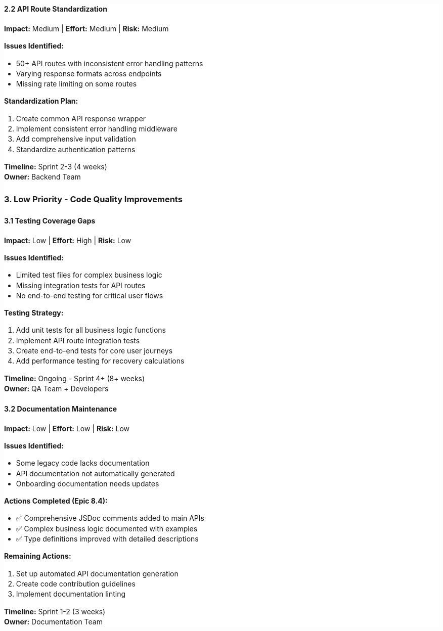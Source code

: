 #### 2.2 API Route Standardization
**Impact:** Medium | **Effort:** Medium | **Risk:** Medium

**Issues Identified:**
- 50+ API routes with inconsistent error handling patterns
- Varying response formats across endpoints
- Missing rate limiting on some routes

**Standardization Plan:**
1. Create common API response wrapper
2. Implement consistent error handling middleware
3. Add comprehensive input validation
4. Standardize authentication patterns

**Timeline:** Sprint 2-3 (4 weeks)  
**Owner:** Backend Team  

### 3. Low Priority - Code Quality Improvements

#### 3.1 Testing Coverage Gaps
**Impact:** Low | **Effort:** High | **Risk:** Low

**Issues Identified:**
- Limited test files for complex business logic
- Missing integration tests for API routes
- No end-to-end testing for critical user flows

**Testing Strategy:**
1. Add unit tests for all business logic functions
2. Implement API route integration tests
3. Create end-to-end tests for core user journeys
4. Add performance testing for recovery calculations

**Timeline:** Ongoing - Sprint 4+ (8+ weeks)  
**Owner:** QA Team + Developers  

#### 3.2 Documentation Maintenance
**Impact:** Low | **Effort:** Low | **Risk:** Low

**Issues Identified:**
- Some legacy code lacks documentation
- API documentation not automatically generated
- Onboarding documentation needs updates

**Actions Completed (Epic 8.4):**
- ✅ Comprehensive JSDoc comments added to main APIs
- ✅ Complex business logic documented with examples
- ✅ Type definitions improved with detailed descriptions

**Remaining Actions:**
1. Set up automated API documentation generation
2. Create code contribution guidelines
3. Implement documentation linting

**Timeline:** Sprint 1-2 (3 weeks)  
**Owner:** Documentation Team  
